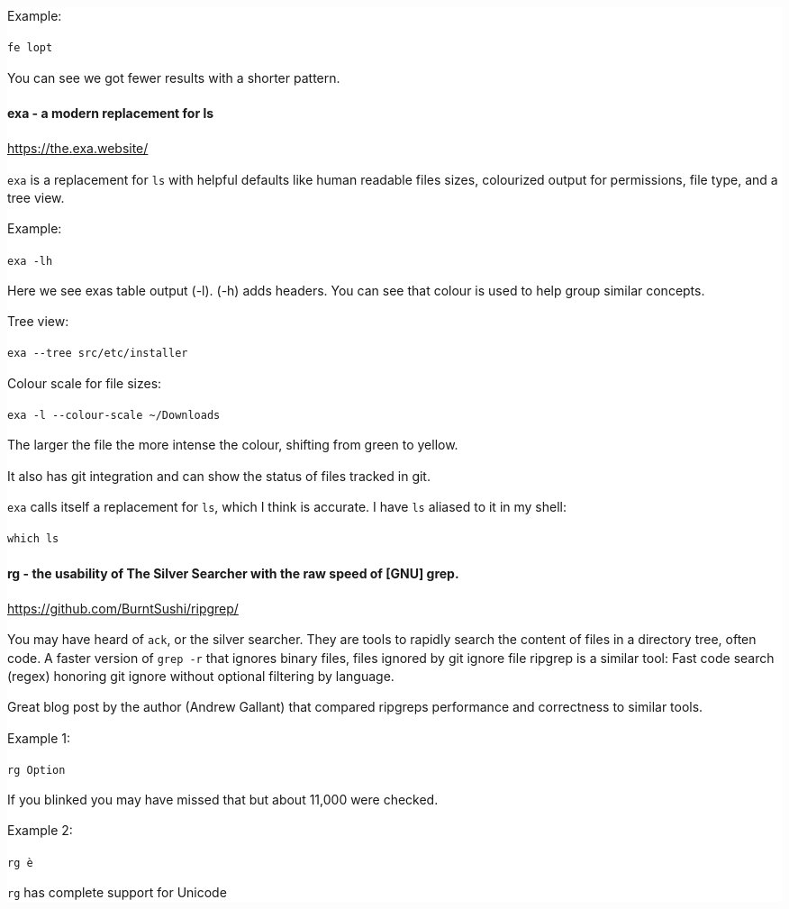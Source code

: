 Example:

    fe lopt

You can see we got fewer results with a shorter pattern.

#### exa - a modern replacement for ls

<https://the.exa.website/>

`exa` is a replacement for `ls` with helpful defaults like human readable
files sizes, colourized output for permissions, file type, and a tree view.

Example:

    exa -lh

Here we see exas table output (-l). (-h) adds headers. You can see that
colour is used to help group similar concepts.

Tree view:

    exa --tree src/etc/installer

Colour scale for file sizes:

    exa -l --colour-scale ~/Downloads

The larger the file the more intense the colour, shifting from green to yellow.

It also has git integration and can show the status of files tracked in git.

`exa` calls itself a replacement for `ls`, which I think is accurate. I have `ls`
aliased to it in my shell:

    which ls

#### rg - the usability of The Silver Searcher with the raw speed of [GNU] grep.

<https://github.com/BurntSushi/ripgrep/>

You may have heard of `ack`, or the silver searcher. They are tools to rapidly
search the content of files in a directory tree, often code. A faster version
of `grep -r` that ignores binary files, files ignored by git ignore file
ripgrep is a similar tool: Fast code
search (regex) honoring git ignore without optional filtering by language.

Great blog post by the author (Andrew Gallant) that compared ripgreps performance and
correctness to similar tools.

Example 1:

    rg Option

If you blinked you may have missed that but about 11,000 were checked.

Example 2:

    rg è

`rg` has complete support for Unicode


[rust-melbourne]: https://www.meetup.com/Rust-Melbourne/
[slides]: /technical/2017/09/rust-tools-talk/slides/